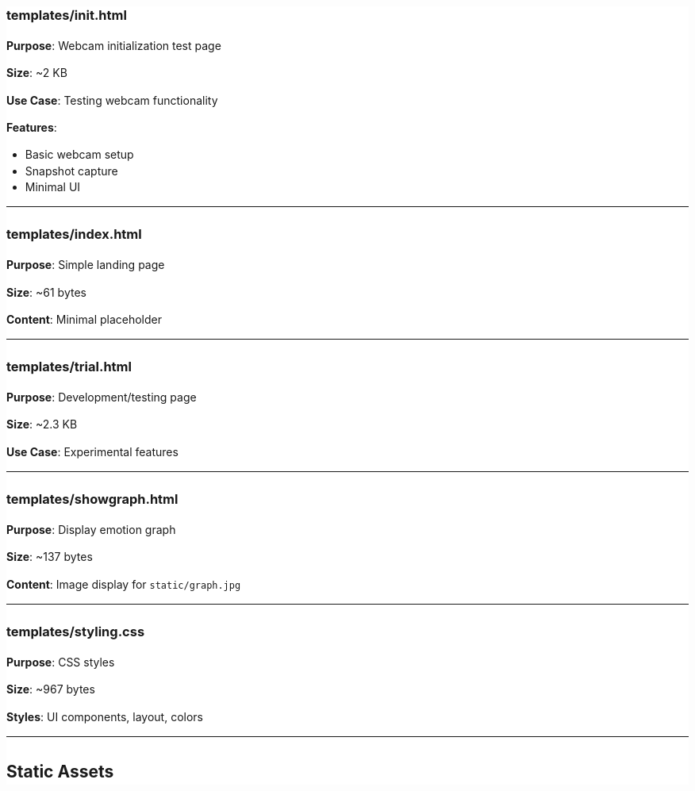 
### templates/init.html

**Purpose**: Webcam initialization test page

**Size**: ~2 KB

**Use Case**: Testing webcam functionality

**Features**:
- Basic webcam setup
- Snapshot capture
- Minimal UI

---

### templates/index.html

**Purpose**: Simple landing page

**Size**: ~61 bytes

**Content**: Minimal placeholder

---

### templates/trial.html

**Purpose**: Development/testing page

**Size**: ~2.3 KB

**Use Case**: Experimental features

---

### templates/showgraph.html

**Purpose**: Display emotion graph

**Size**: ~137 bytes

**Content**: Image display for `static/graph.jpg`

---

### templates/styling.css

**Purpose**: CSS styles

**Size**: ~967 bytes

**Styles**: UI components, layout, colors

---

## Static Assets
